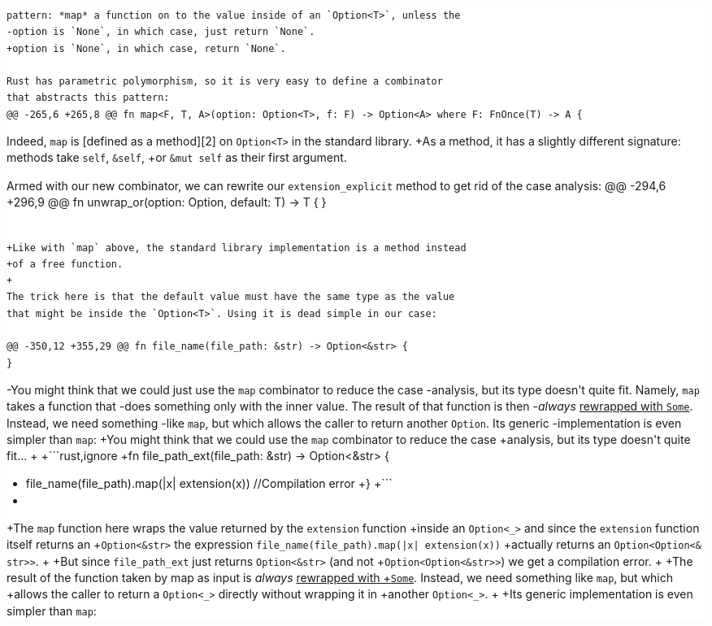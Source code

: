  ```
 pattern: *map* a function on to the value inside of an `Option<T>`, unless the
-option is `None`, in which case, just return `None`.
+option is `None`, in which case, return `None`.
 
 Rust has parametric polymorphism, so it is very easy to define a combinator
 that abstracts this pattern:
@@ -265,6 +265,8 @@ fn map<F, T, A>(option: Option<T>, f: F) -> Option<A> where F: FnOnce(T) -> A {
 ```
 
 Indeed, `map` is [defined as a method][2] on `Option<T>` in the standard library.
+As a method, it has a slightly different signature: methods take `self`, `&self`,
+or `&mut self` as their first argument.
 
 Armed with our new combinator, we can rewrite our `extension_explicit` method
 to get rid of the case analysis:
@@ -294,6 +296,9 @@ fn unwrap_or<T>(option: Option<T>, default: T) -> T {
 }
 ```
 
+Like with `map` above, the standard library implementation is a method instead
+of a free function.
+
 The trick here is that the default value must have the same type as the value
 that might be inside the `Option<T>`. Using it is dead simple in our case:
 
@@ -350,12 +355,29 @@ fn file_name(file_path: &str) -> Option<&str> {
 }
 ```
 
-You might think that we could just use the `map` combinator to reduce the case
-analysis, but its type doesn't quite fit. Namely, `map` takes a function that
-does something only with the inner value. The result of that function is then
-*always* [rewrapped with `Some`](#code-option-map). Instead, we need something
-like `map`, but which allows the caller to return another `Option`. Its generic
-implementation is even simpler than `map`:
+You might think that we could use the `map` combinator to reduce the case
+analysis, but its type doesn't quite fit...
+
+```rust,ignore
+fn file_path_ext(file_path: &str) -> Option<&str> {
+    file_name(file_path).map(|x| extension(x)) //Compilation error
+}
+```
+
+The `map` function here wraps the value returned by the `extension` function
+inside an `Option<_>` and since the `extension` function itself returns an
+`Option<&str>` the expression `file_name(file_path).map(|x| extension(x))`
+actually returns an `Option<Option<&str>>`.
+
+But since `file_path_ext` just returns `Option<&str>` (and not
+`Option<Option<&str>>`) we get a compilation error.
+
+The result of the function taken by map as input is *always* [rewrapped with
+`Some`](#code-option-map). Instead, we need something like `map`, but which
+allows the caller to return a `Option<_>` directly without wrapping it in
+another `Option<_>`.
+
+Its generic implementation is even simpler than `map`:
 